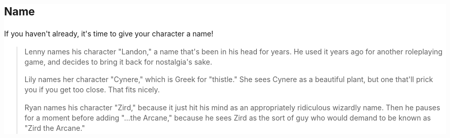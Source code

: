 ## Name

If you haven't already, it's time to give your character a name!

> Lenny names his character "Landon," a name that's been in his head for years. He used it years ago for another roleplaying game, and decides to bring it back for nostalgia's sake.
>
> Lily names her character "Cynere," which is Greek for "thistle." She sees Cynere as a beautiful plant, but one that'll prick you if you get too close. That fits nicely.
>
> Ryan names his character "Zird," because it just hit his mind as an appropriately ridiculous wizardly name. Then he pauses for a moment before adding "...the Arcane," because he sees Zird as the sort of guy who would demand to be known as "Zird the Arcane."

